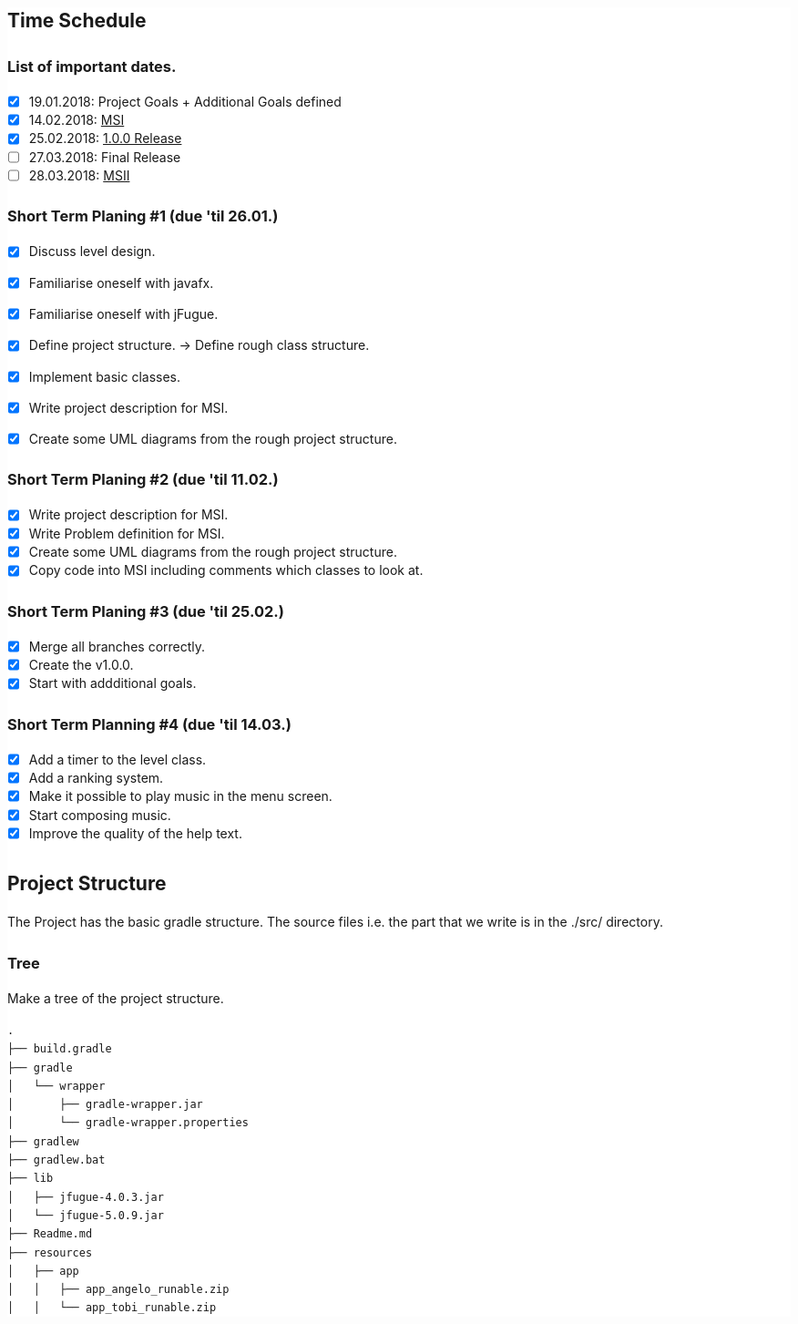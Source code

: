 
## Time Schedule

### List of important dates.
- [x] 19.01.2018: Project Goals + Additional Goals defined
- [x] 14.02.2018: [MSI](#milestone-i-14022018)
- [x] 25.02.2018: [1.0.0 Release](#v100)
- [ ] 27.03.2018: Final Release
- [ ] 28.03.2018: [MSII](#milestone-ii-21032018)

### Short Term Planing #1 (due 'til 26.01.)
- [x] Discuss level design.
- [x] Familiarise oneself with javafx.
- [x] Familiarise oneself with jFugue.
- [x] Define project structure. -> Define rough class structure.
- [x] Implement basic classes.
- [x] Write project description for MSI.
- [x] Create some UML diagrams from the rough project structure.


### Short Term Planing #2 (due 'til 11.02.)
- [x] Write project description for MSI.
- [x] Write Problem definition for MSI.
- [x] Create some UML diagrams from the rough project structure. 
- [x] Copy code into MSI including comments which classes to look at.

### Short Term Planing #3 (due 'til 25.02.)
- [x] Merge all branches correctly.
- [x] Create the v1.0.0.
- [x] Start with addditional goals.

### Short Term Planning #4 (due 'til 14.03.)
- [x] Add a timer to the level class.
- [x] Add a ranking system.
- [x] Make it possible to play music in the menu screen.
- [x] Start composing music.
- [x] Improve the quality of the help text.

## Project Structure
The Project has the basic gradle structure.
The source files i.e. the part that we write is in the ./src/ directory.


### Tree
Make a tree of the project structure.
```
.
├── build.gradle
├── gradle
│   └── wrapper
│       ├── gradle-wrapper.jar
│       └── gradle-wrapper.properties
├── gradlew
├── gradlew.bat
├── lib
│   ├── jfugue-4.0.3.jar
│   └── jfugue-5.0.9.jar
├── Readme.md
├── resources
│   ├── app
│   │   ├── app_angelo_runable.zip
│   │   └── app_tobi_runable.zip
```

[//]: # (@TODO: Add an executable .jar with its own JRE.)
[//]: # (@TODO: License that important??)